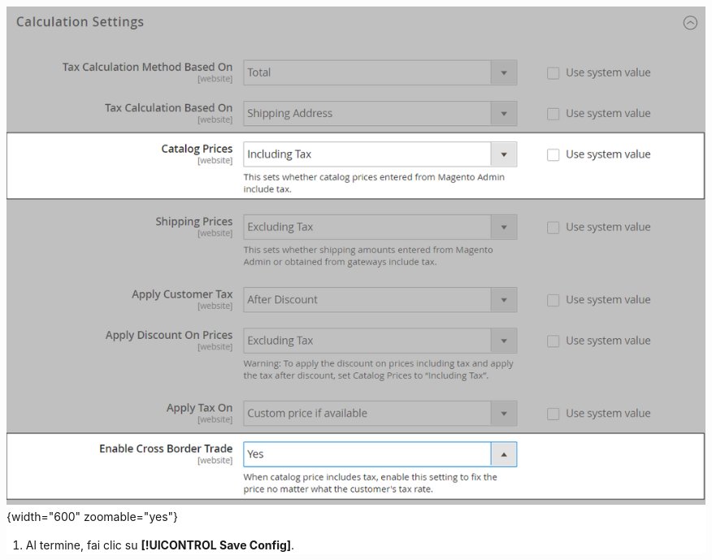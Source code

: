    ![Abilita impostazioni commercio transfrontaliero](./assets/cross-border-calculations-settings.png){width="600" zoomable="yes"}

1. Al termine, fai clic su **[!UICONTROL Save Config]**.
